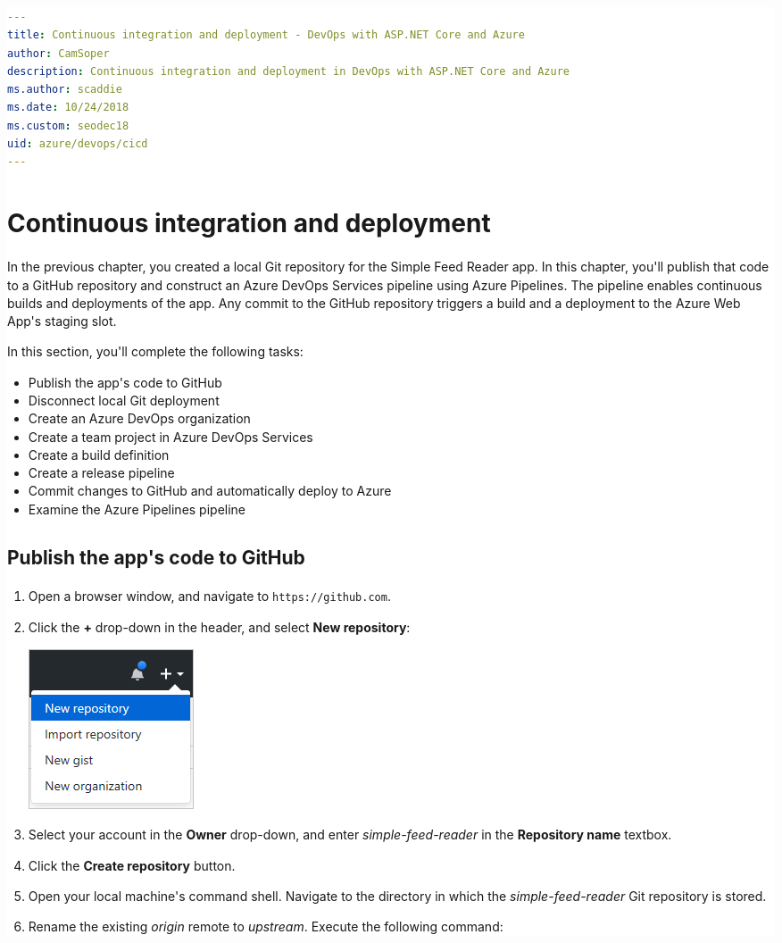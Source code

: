 ```yaml
---
title: Continuous integration and deployment - DevOps with ASP.NET Core and Azure
author: CamSoper
description: Continuous integration and deployment in DevOps with ASP.NET Core and Azure
ms.author: scaddie
ms.date: 10/24/2018
ms.custom: seodec18
uid: azure/devops/cicd
---
```

# Continuous integration and deployment

In the previous chapter, you created a local Git repository for the Simple Feed Reader app. In this chapter, you'll publish that code to a GitHub repository and construct an Azure DevOps Services pipeline using Azure Pipelines. The pipeline enables continuous builds and deployments of the app. Any commit to the GitHub repository triggers a build and a deployment to the Azure Web App's staging slot.

In this section, you'll complete the following tasks:

* Publish the app's code to GitHub
* Disconnect local Git deployment
* Create an Azure DevOps organization
* Create a team project in Azure DevOps Services
* Create a build definition
* Create a release pipeline
* Commit changes to GitHub and automatically deploy to Azure
* Examine the Azure Pipelines pipeline

## Publish the app's code to GitHub

1. Open a browser window, and navigate to `https://github.com`.
1. Click the **+** drop-down in the header, and select **New repository**:

    ![GitHub New Repository option](media/cicd/github-new-repo.png)

1. Select your account in the **Owner** drop-down, and enter *simple-feed-reader* in the **Repository name** textbox.
1. Click the **Create repository** button.
1. Open your local machine's command shell. Navigate to the directory in which the *simple-feed-reader* Git repository is stored.
1. Rename the existing *origin* remote to *upstream*. Execute the following command:
